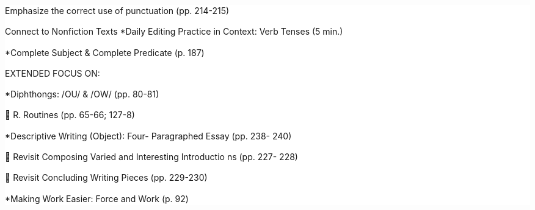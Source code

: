 Emphasize the 
correct use of 
punctuation 
(pp. 214-215) 
 
Connect to 
Nonfiction 
Texts 
*Daily Editing 
Practice in 
Context: Verb 
Tenses (5 min.) 
 
*Complete 
Subject & 
Complete 
Predicate 
(p. 187) 
 
 
EXTENDED 
FOCUS ON: 
 
*Diphthongs: 
/OU/ & /OW/ 
(pp. 80-81) 
 
 R. Routines 
(pp. 65-66; 
127-8) 
 
 
*Descriptive 
Writing 
(Object): Four-
Paragraphed 
Essay (pp. 238-
240) 
 
 Revisit 
Composing 
Varied and 
Interesting 
Introductio
ns (pp. 227-
228) 
 
 Revisit 
Concluding 
Writing 
Pieces (pp. 
229-230) 
 
*Making Work 
Easier: Force 
and Work 
(p. 92) 
   